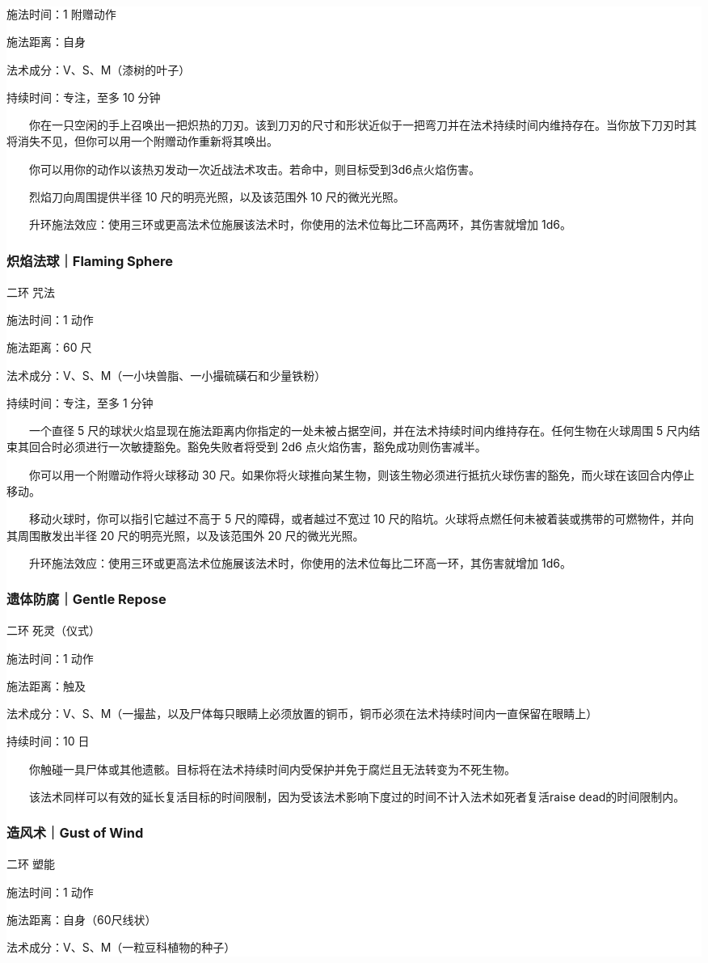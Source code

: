 施法时间：1 附赠动作

施法距离：自身

法术成分：V、S、M（漆树的叶子）

持续时间：专注，至多 10 分钟

　　你在一只空闲的手上召唤出一把炽热的刀刃。该到刀刃的尺寸和形状近似于一把弯刀并在法术持续时间内维持存在。当你放下刀刃时其将消失不见，但你可以用一个附赠动作重新将其唤出。

　　你可以用你的动作以该热刃发动一次近战法术攻击。若命中，则目标受到3d6点火焰伤害。

　　烈焰刀向周围提供半径 10 尺的明亮光照，以及该范围外 10 尺的微光光照。

　　升环施法效应：使用三环或更高法术位施展该法术时，你使用的法术位每比二环高两环，其伤害就增加 1d6。

### **炽焰法球｜Flaming Sphere**

二环 咒法

施法时间：1 动作

施法距离：60 尺

法术成分：V、S、M（一小块兽脂、一小撮硫磺石和少量铁粉）

持续时间：专注，至多 1 分钟

　　一个直径 5 尺的球状火焰显现在施法距离内你指定的一处未被占据空间，并在法术持续时间内维持存在。任何生物在火球周围 5 尺内结束其回合时必须进行一次敏捷豁免。豁免失败者将受到 2d6 点火焰伤害，豁免成功则伤害减半。

　　你可以用一个附赠动作将火球移动 30 尺。如果你将火球推向某生物，则该生物必须进行抵抗火球伤害的豁免，而火球在该回合内停止移动。

　　移动火球时，你可以指引它越过不高于 5 尺的障碍，或者越过不宽过 10 尺的陷坑。火球将点燃任何未被着装或携带的可燃物件，并向其周围散发出半径 20 尺的明亮光照，以及该范围外 20 尺的微光光照。

　　升环施法效应：使用三环或更高法术位施展该法术时，你使用的法术位每比二环高一环，其伤害就增加 1d6。

### **遗体防腐｜Gentle Repose**

二环 死灵（仪式）

施法时间：1 动作

施法距离：触及

法术成分：V、S、M（一撮盐，以及尸体每只眼睛上必须放置的铜币，铜币必须在法术持续时间内一直保留在眼睛上）

持续时间：10 日

　　你触碰一具尸体或其他遗骸。目标将在法术持续时间内受保护并免于腐烂且无法转变为不死生物。

　　该法术同样可以有效的延长复活目标的时间限制，因为受该法术影响下度过的时间不计入法术如死者复活raise dead的时间限制内。

### **造风术｜Gust of Wind**

二环 塑能

施法时间：1 动作

施法距离：自身（60尺线状）

法术成分：V、S、M（一粒豆科植物的种子）
